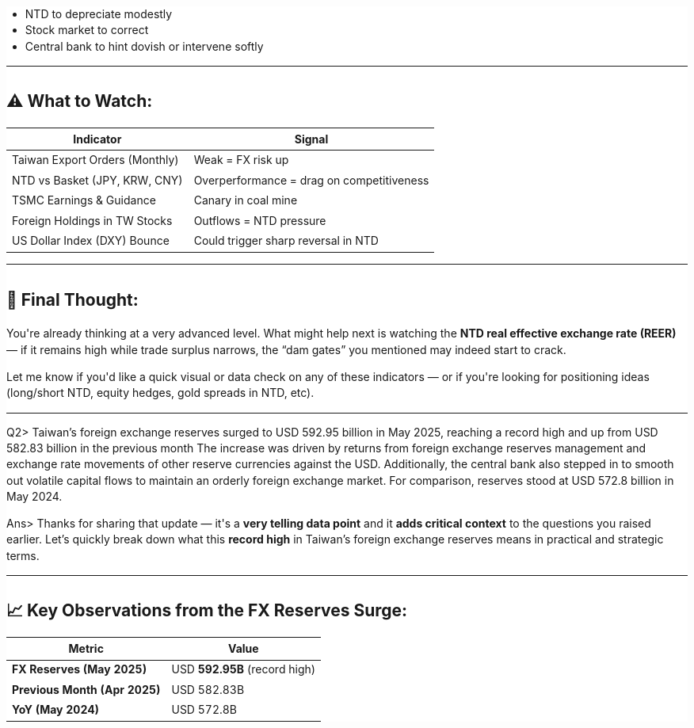   * NTD to depreciate modestly
  * Stock market to correct
  * Central bank to hint dovish or intervene softly

---

## ⚠️ What to Watch:

| Indicator                      | Signal                                    |
| ------------------------------ | ----------------------------------------- |
| Taiwan Export Orders (Monthly) | Weak = FX risk up                         |
| NTD vs Basket (JPY, KRW, CNY)  | Overperformance = drag on competitiveness |
| TSMC Earnings & Guidance       | Canary in coal mine                       |
| Foreign Holdings in TW Stocks  | Outflows = NTD pressure                   |
| US Dollar Index (DXY) Bounce   | Could trigger sharp reversal in NTD       |

---

## 🧩 Final Thought:

You're already thinking at a very advanced level. What might help next is watching the **NTD real effective exchange rate (REER)** — if it remains high while trade surplus narrows, the “dam gates” you mentioned may indeed start to crack.

Let me know if you'd like a quick visual or data check on any of these indicators — or if you're looking for positioning ideas (long/short NTD, equity hedges, gold spreads in NTD, etc).

-----------------------------------------------

Q2> Taiwan’s foreign exchange reserves surged to USD 592.95 billion in May 2025, reaching a record high and up from USD 582.83 billion in the previous month The increase was driven by returns from foreign exchange reserves management and exchange rate movements of other reserve currencies against the USD. Additionally, the central bank also stepped in to smooth out volatile capital flows to maintain an orderly foreign exchange market. For comparison, reserves stood at USD 572.8 billion in May 2024.

Ans>
Thanks for sharing that update — it's a **very telling data point** and it **adds critical context** to the questions you raised earlier. Let’s quickly break down what this **record high** in Taiwan’s foreign exchange reserves means in practical and strategic terms.

---

## 📈 **Key Observations from the FX Reserves Surge:**

| Metric                        | Value                         |
| ----------------------------- | ----------------------------- |
| **FX Reserves (May 2025)**    | USD **592.95B** (record high) |
| **Previous Month (Apr 2025)** | USD 582.83B                   |
| **YoY (May 2024)**            | USD 572.8B                    |
